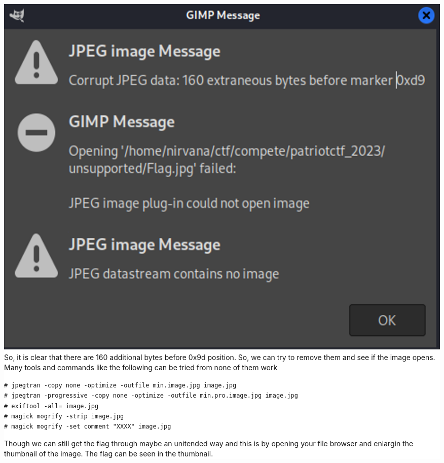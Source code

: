 ![Gimp Error](./.images/gimp_error.png)
So, it is clear that there are 160 additional bytes before 0x9d position. So, we can try to remove them and see if the image opens. Many tools and commands like the following can be tried from none of them work
```
# jpegtran -copy none -optimize -outfile min.image.jpg image.jpg
# jpegtran -progressive -copy none -optimize -outfile min.pro.image.jpg image.jpg
# exiftool -all= image.jpg
# magick mogrify -strip image.jpg
# magick mogrify -set comment "XXXX" image.jpg
```

Though we can still get the flag through maybe an unitended way and this is by opening your file browser and enlargin the thumbnail of the image. The flag can be seen in the thumbnail.
